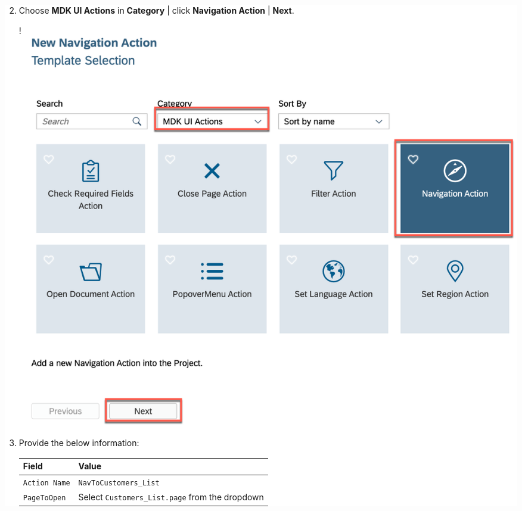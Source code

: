 2. Choose **MDK UI Actions** in **Category** | click **Navigation Action** | **Next**.

    !![MDK](img_2.2.png)

2. Provide the below information:

    | Field | Value |
    |----|----|
    | `Action Name`| `NavToCustomers_List` |
    | `PageToOpen` | Select `Customers_List.page` from the dropdown |
